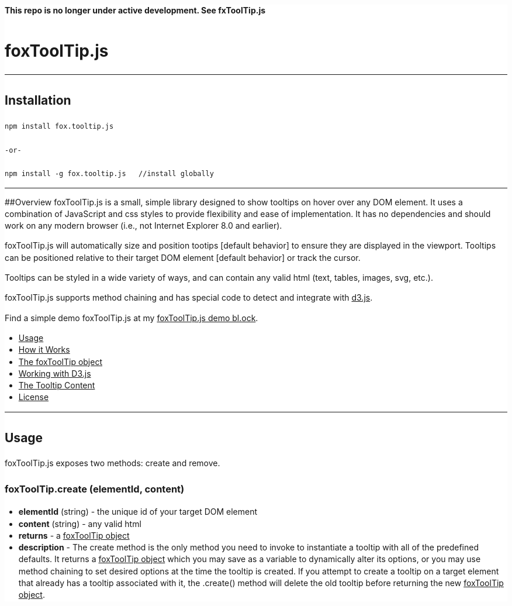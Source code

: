**This repo is no longer under active development.  See fxToolTip.js**
# <a id="top">foxToolTip.js</a>

---
## Installation
``` html
npm install fox.tooltip.js

-or-

npm install -g fox.tooltip.js   //install globally
```

---
##Overview
foxToolTip.js is a small, simple library designed to show tooltips on hover over any DOM element.  It uses a combination of JavaScript and css styles to provide flexibility and ease of implementation.  It has no dependencies and should work on any modern browser (i.e., not Internet Explorer 8.0 and earlier).

foxToolTip.js will automatically size and position tootips [default behavior] to ensure they are displayed in the viewport. Tooltips can be positioned relative to their target DOM element [default behavior] or track the cursor.

Tooltips can be styled in a wide variety of ways, and can contain any valid html (text, tables, images, svg, etc.).

foxToolTip.js supports method chaining and has special code to detect and integrate with [d3.js](https://d3js.org/).

Find a simple demo foxToolTip.js at my [foxToolTip.js demo bl.ock](http://bl.ocks.org/MichaelRFox/8725b438cf26be9287ece9a7b90624d0/).

* [Usage](#usage)
* [How it Works](#how-it-works)
* [The foxToolTip object](#The-foxToolTip-object)
* [Working with D3.js](#working-with-D3)
* [The Tooltip Content](#tooltip-content)
* [License](#license)

---
## <a id="usage">Usage</a>
foxToolTip.js exposes two methods: create and remove.

### <a id ="foxToolTip.create">foxToolTip.create (elementId, content)</a>
* **elementId** (string) - the unique id of your target DOM element
* **content** (string) - any valid html
* **returns** - a [foxToolTip object](#The-foxToolTip-object)
* **description** - The create method is the only method you need to invoke to instantiate a tooltip with all of the predefined defaults.  It returns a [foxToolTip object](#The-foxToolTip-object) which you may save as a variable to dynamically alter its options, or you may use method chaining to set desired options at the time the tooltip is created.  If you attempt to create a tooltip on a target element that already has a tooltip associated with it, the .create() method will delete the old tooltip before returning the new [foxToolTip object](#The-foxToolTip-object).
